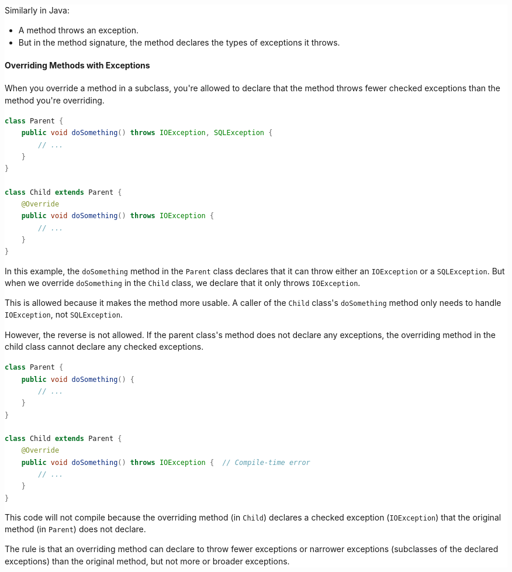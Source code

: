 Similarly in Java:

- A method throws an exception.
- But in the method signature, the method declares the types of exceptions it throws.

#### Overriding Methods with Exceptions
When you override a method in a subclass, you're allowed to declare that the method throws fewer checked exceptions than the method you're overriding.

```java
class Parent {
    public void doSomething() throws IOException, SQLException {
        // ...
    }
}

class Child extends Parent {
    @Override
    public void doSomething() throws IOException {
        // ...
    }
}
```

In this example, the `doSomething` method in the `Parent` class declares that it can throw either an `IOException` or a `SQLException`. But when we override `doSomething` in the `Child` class, we declare that it only throws `IOException`.

This is allowed because it makes the method more usable. A caller of the `Child` class's `doSomething` method only needs to handle `IOException`, not `SQLException`.

However, the reverse is not allowed. If the parent class's method does not declare any exceptions, the overriding method in the child class cannot declare any checked exceptions.

```java
class Parent {
    public void doSomething() {
        // ...
    }
}

class Child extends Parent {
    @Override
    public void doSomething() throws IOException {  // Compile-time error
        // ...
    }
}
```

This code will not compile because the overriding method (in `Child`) declares a checked exception (`IOException`) that the original method (in `Parent`) does not declare.

The rule is that an overriding method can declare to throw fewer exceptions or narrower exceptions (subclasses of the declared exceptions) than the original method, but not more or broader exceptions.
